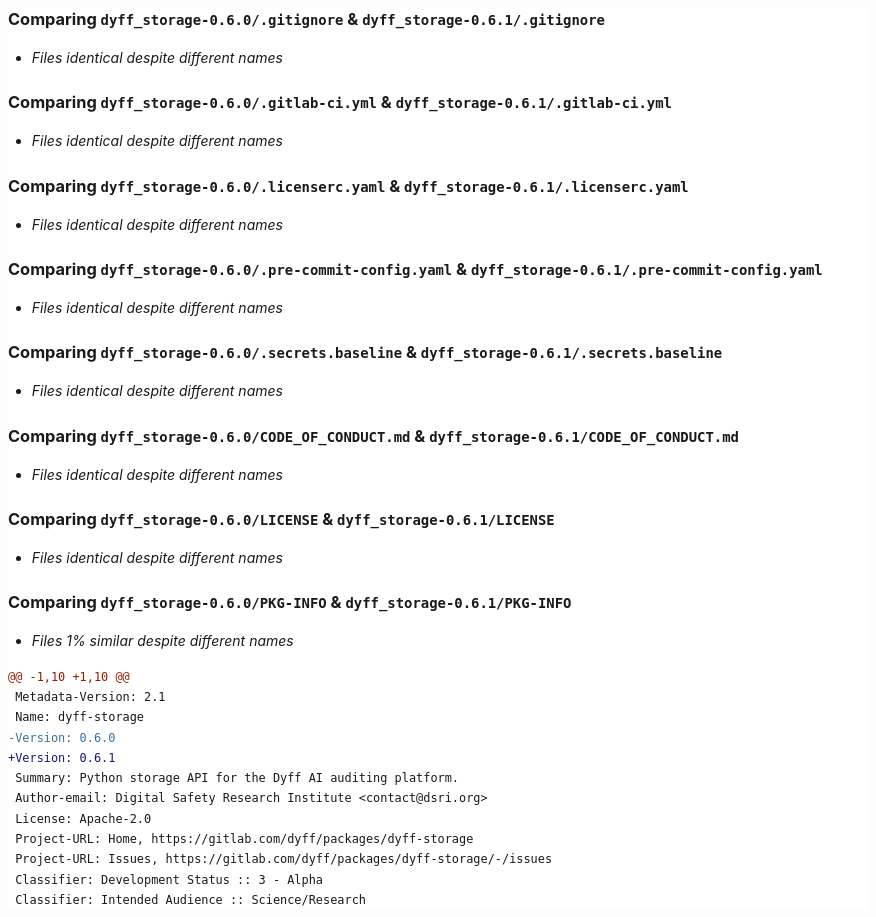 ### Comparing `dyff_storage-0.6.0/.gitignore` & `dyff_storage-0.6.1/.gitignore`

 * *Files identical despite different names*

### Comparing `dyff_storage-0.6.0/.gitlab-ci.yml` & `dyff_storage-0.6.1/.gitlab-ci.yml`

 * *Files identical despite different names*

### Comparing `dyff_storage-0.6.0/.licenserc.yaml` & `dyff_storage-0.6.1/.licenserc.yaml`

 * *Files identical despite different names*

### Comparing `dyff_storage-0.6.0/.pre-commit-config.yaml` & `dyff_storage-0.6.1/.pre-commit-config.yaml`

 * *Files identical despite different names*

### Comparing `dyff_storage-0.6.0/.secrets.baseline` & `dyff_storage-0.6.1/.secrets.baseline`

 * *Files identical despite different names*

### Comparing `dyff_storage-0.6.0/CODE_OF_CONDUCT.md` & `dyff_storage-0.6.1/CODE_OF_CONDUCT.md`

 * *Files identical despite different names*

### Comparing `dyff_storage-0.6.0/LICENSE` & `dyff_storage-0.6.1/LICENSE`

 * *Files identical despite different names*

### Comparing `dyff_storage-0.6.0/PKG-INFO` & `dyff_storage-0.6.1/PKG-INFO`

 * *Files 1% similar despite different names*

```diff
@@ -1,10 +1,10 @@
 Metadata-Version: 2.1
 Name: dyff-storage
-Version: 0.6.0
+Version: 0.6.1
 Summary: Python storage API for the Dyff AI auditing platform.
 Author-email: Digital Safety Research Institute <contact@dsri.org>
 License: Apache-2.0
 Project-URL: Home, https://gitlab.com/dyff/packages/dyff-storage
 Project-URL: Issues, https://gitlab.com/dyff/packages/dyff-storage/-/issues
 Classifier: Development Status :: 3 - Alpha
 Classifier: Intended Audience :: Science/Research
```
